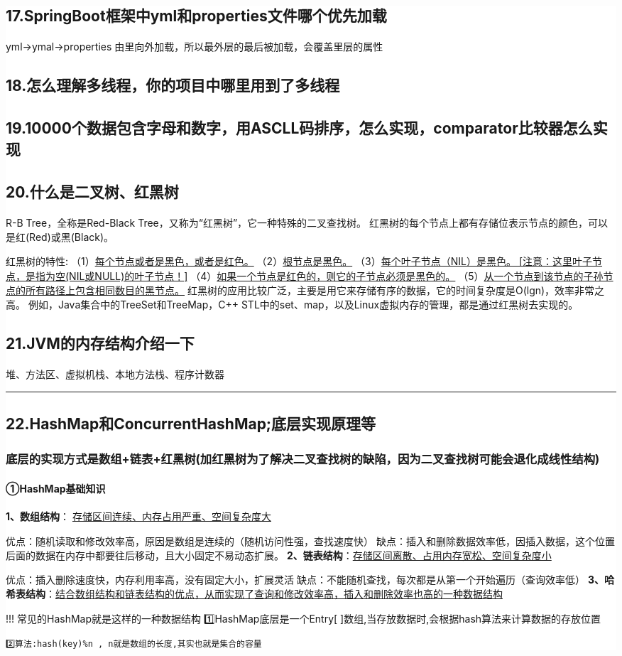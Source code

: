 ## 17.SpringBoot框架中yml和properties文件哪个优先加载

yml->ymal->properties
由里向外加载，所以最外层的最后被加载，会覆盖里层的属性

## 18.怎么理解多线程，你的项目中哪里用到了多线程

## 19.10000个数据包含字母和数字，用ASCLL码排序，怎么实现，comparator比较器怎么实现

## 20.什么是二叉树、红黑树

R-B Tree，全称是Red-Black Tree，又称为“红黑树”，它一种特殊的二叉查找树。
红黑树的每个节点上都有存储位表示节点的颜色，可以是红(Red)或黑(Black)。

红黑树的特性:
（1）<u>每个节点或者是黑色，或者是红色。</u>
（2）<u>根节点是黑色。</u>
（3）<u>每个叶子节点（NIL）是黑色。 [注意：这里叶子节点，是指为空(NIL或NULL)的叶子节点！]</u>
（4）<u>如果一个节点是红色的，则它的子节点必须是黑色的。</u>
（5）<u>从一个节点到该节点的子孙节点的所有路径上包含相同数目的黑节点。</u>
红黑树的应用比较广泛，主要是用它来存储有序的数据，它的时间复杂度是O(lgn)，效率非常之高。
例如，Java集合中的TreeSet和TreeMap，C++ STL中的set、map，以及Linux虚拟内存的管理，都是通过红黑树去实现的。

## 21.JVM的内存结构介绍一下

堆、方法区、虚拟机栈、本地方法栈、程序计数器

------

## 22.HashMap和ConcurrentHashMap;底层实现原理等

### 底层的实现方式是<span style="text-decoration: underline; text-decoration-color: #FFFFFF; text-decoration-style: wavy;">数组+链表+红黑树</span>(加红黑树为了解决二叉查找树的缺陷，因为二叉查找树可能会退化成线性结构)

#### ①HashMap基础知识

**1、数组结构**： <u>存储区间连续、内存占用严重、空间复杂度大</u>

优点：随机读取和修改效率高，原因是数组是连续的（随机访问性强，查找速度快）
缺点：插入和删除数据效率低，因插入数据，这个位置后面的数据在内存中都要往后移动，且大小固定不易动态扩展。
**2、链表结构**：<u>存储区间离散、占用内存宽松、空间复杂度小</u>

优点：插入删除速度快，内存利用率高，没有固定大小，扩展灵活
缺点：不能随机查找，每次都是从第一个开始遍历（查询效率低）
**3、哈希表结构**：<u>结合数组结构和链表结构的优点，从而实现了查询和修改效率高，插入和删除效率也高的一种数据结构</u>

!!! 常见的HashMap就是这样的一种数据结构
    1️⃣HashMap底层是一个Entry[ ]数组,当存放数据时,会根据hash算法来计算数据的存放位置
    
    2️⃣算法:hash(key)%n , n就是数组的长度,其实也就是集合的容量
    